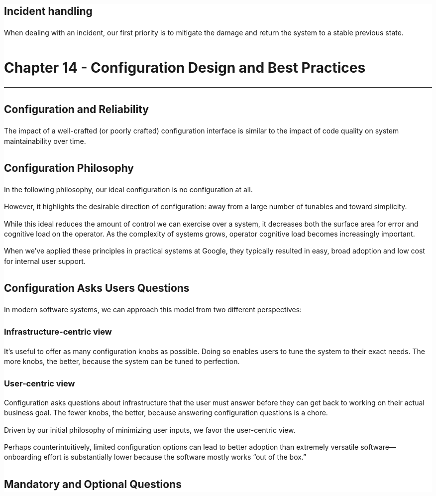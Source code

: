 ## Incident handling

When dealing with an incident, our first priority is to mitigate the damage and return the system to a stable previous state.

# Chapter 14 - Configuration Design and Best Practices

---

## Configuration and Reliability

The impact of a well-crafted (or poorly crafted) configuration interface is similar to the impact of code quality on system maintainability over time.

## Configuration Philosophy

In the following philosophy, our ideal configuration is no configuration at all.

However, it highlights the desirable direction of configuration: away from a large number of tunables and toward simplicity.

While this ideal reduces the amount of control we can exercise over a system, it decreases both the surface area for error and cognitive load on the operator. As the complexity of systems grows, operator cognitive load becomes increasingly important.

When we’ve applied these principles in practical systems at Google, they typically resulted in easy, broad adoption and low cost for internal user support.

## Configuration Asks Users Questions

In modern software systems, we can approach this model from two different perspectives:

### Infrastructure-centric view

It’s useful to offer as many configuration knobs as possible. Doing so enables users to tune the system to their exact needs. The more knobs, the better, because the system can be tuned to perfection.

### User-centric view

Configuration asks questions about infrastructure that the user must answer before they can get back to working on their actual business goal. The fewer knobs, the better, because answering configuration questions is a chore.

Driven by our initial philosophy of minimizing user inputs, we favor the user-centric view.

Perhaps counterintuitively, limited configuration options can lead to better adoption than extremely versatile software—onboarding effort is substantially lower because the software mostly works “out of the box.”

## Mandatory and Optional Questions
